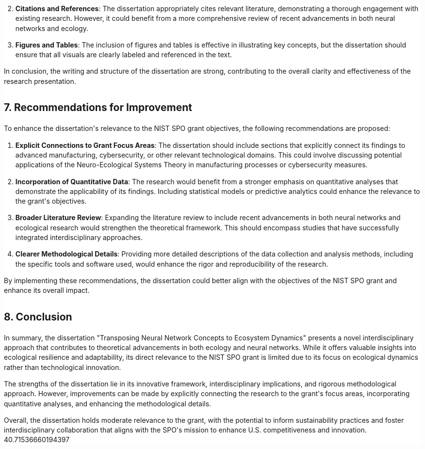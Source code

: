 2. **Citations and References**: The dissertation appropriately cites relevant literature, demonstrating a thorough engagement with existing research. However, it could benefit from a more comprehensive review of recent advancements in both neural networks and ecology.

3. **Figures and Tables**: The inclusion of figures and tables is effective in illustrating key concepts, but the dissertation should ensure that all visuals are clearly labeled and referenced in the text.

In conclusion, the writing and structure of the dissertation are strong, contributing to the overall clarity and effectiveness of the research presentation.

## 7. Recommendations for Improvement

To enhance the dissertation's relevance to the NIST SPO grant objectives, the following recommendations are proposed:

1. **Explicit Connections to Grant Focus Areas**: The dissertation should include sections that explicitly connect its findings to advanced manufacturing, cybersecurity, or other relevant technological domains. This could involve discussing potential applications of the Neuro-Ecological Systems Theory in manufacturing processes or cybersecurity measures.

2. **Incorporation of Quantitative Data**: The research would benefit from a stronger emphasis on quantitative analyses that demonstrate the applicability of its findings. Including statistical models or predictive analytics could enhance the relevance to the grant's objectives.

3. **Broader Literature Review**: Expanding the literature review to include recent advancements in both neural networks and ecological research would strengthen the theoretical framework. This should encompass studies that have successfully integrated interdisciplinary approaches.

4. **Clearer Methodological Details**: Providing more detailed descriptions of the data collection and analysis methods, including the specific tools and software used, would enhance the rigor and reproducibility of the research.

By implementing these recommendations, the dissertation could better align with the objectives of the NIST SPO grant and enhance its overall impact.

## 8. Conclusion

In summary, the dissertation "Transposing Neural Network Concepts to Ecosystem Dynamics" presents a novel interdisciplinary approach that contributes to theoretical advancements in both ecology and neural networks. While it offers valuable insights into ecological resilience and adaptability, its direct relevance to the NIST SPO grant is limited due to its focus on ecological dynamics rather than technological innovation.

The strengths of the dissertation lie in its innovative framework, interdisciplinary implications, and rigorous methodological approach. However, improvements can be made by explicitly connecting the research to the grant's focus areas, incorporating quantitative analyses, and enhancing the methodological details. 

Overall, the dissertation holds moderate relevance to the grant, with the potential to inform sustainability practices and foster interdisciplinary collaboration that aligns with the SPO's mission to enhance U.S. competitiveness and innovation. 40.71536660194397